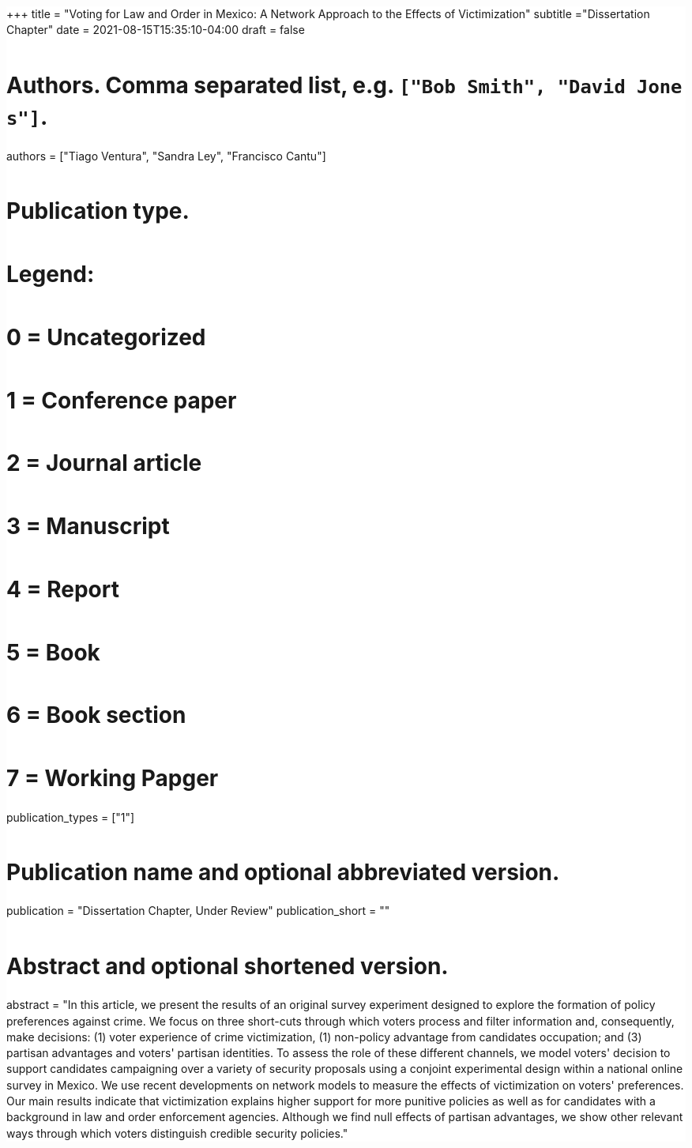 +++
title = "Voting for Law and Order in Mexico: A Network Approach to the Effects of Victimization"
subtitle ="Dissertation Chapter"
date = 2021-08-15T15:35:10-04:00
draft = false


# Authors. Comma separated list, e.g. `["Bob Smith", "David Jones"]`.
authors = ["Tiago Ventura", "Sandra Ley", "Francisco Cantu"]

# Publication type.
# Legend:
# 0 = Uncategorized
# 1 = Conference paper
# 2 = Journal article
# 3 = Manuscript
# 4 = Report
# 5 = Book
# 6 = Book section
# 7 = Working Papger
publication_types = ["1"]

# Publication name and optional abbreviated version.
publication = "Dissertation Chapter, Under Review"
publication_short = ""

# Abstract and optional shortened version.
abstract = "In this article, we present the results of an original survey experiment designed to explore the formation of policy preferences against crime. We focus on three short-cuts through which voters process and filter information and, consequently,  make decisions: (1)  voter experience of crime victimization, (1) non-policy advantage from candidates occupation; and (3) partisan advantages and voters' partisan identities. To assess the role of these different channels, we model voters' decision to support candidates campaigning over a variety of security proposals using a conjoint experimental design within a national online survey in Mexico. We use recent developments on network models to measure the effects of victimization on voters' preferences. Our main results indicate that victimization explains higher support for more punitive policies as well as for candidates with a background in law and order enforcement agencies. Although we find null effects of partisan advantages, we show other relevant ways through which voters distinguish credible security policies."
